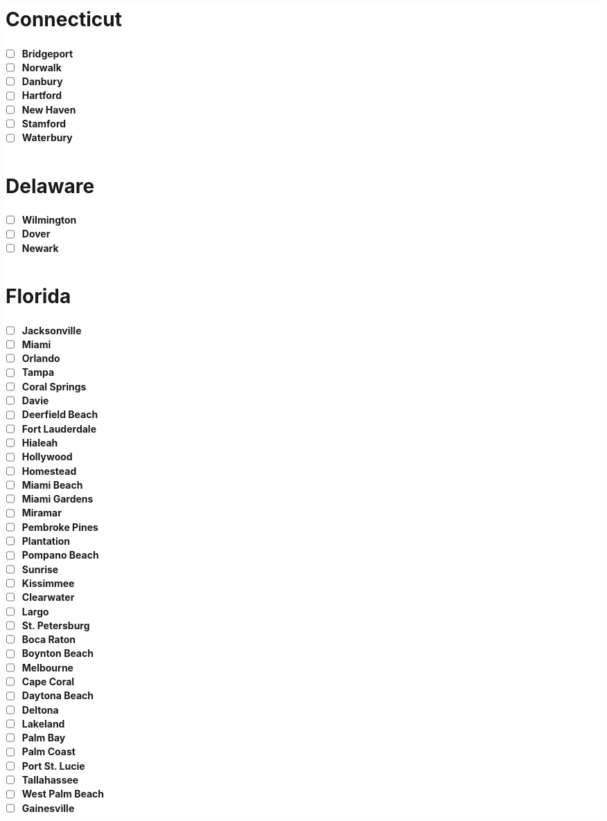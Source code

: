 # Connecticut
- [ ] **Bridgeport**
- [ ] **Norwalk**
- [ ] **Danbury**
- [ ] **Hartford**
- [ ] **New Haven**
- [ ] **Stamford**
- [ ] **Waterbury**

# Delaware
- [ ] **Wilmington**
- [ ] **Dover**
- [ ] **Newark**

# Florida
- [ ] **Jacksonville**
- [ ] **Miami**
- [ ] **Orlando**
- [ ] **Tampa**
- [ ] **Coral Springs**
- [ ] **Davie**
- [ ] **Deerfield Beach**
- [ ] **Fort Lauderdale**
- [ ] **Hialeah**
- [ ] **Hollywood**
- [ ] **Homestead**
- [ ] **Miami Beach**
- [ ] **Miami Gardens**
- [ ] **Miramar**
- [ ] **Pembroke Pines**
- [ ] **Plantation**
- [ ] **Pompano Beach**
- [ ] **Sunrise**
- [ ] **Kissimmee**
- [ ] **Clearwater**
- [ ] **Largo**
- [ ] **St. Petersburg**
- [ ] **Boca Raton**
- [ ] **Boynton Beach**
- [ ] **Melbourne**
- [ ] **Cape Coral**
- [ ] **Daytona Beach**
- [ ] **Deltona**
- [ ] **Lakeland**
- [ ] **Palm Bay**
- [ ] **Palm Coast**
- [ ] **Port St. Lucie**
- [ ] **Tallahassee**
- [ ] **West Palm Beach**
- [ ] **Gainesville**
